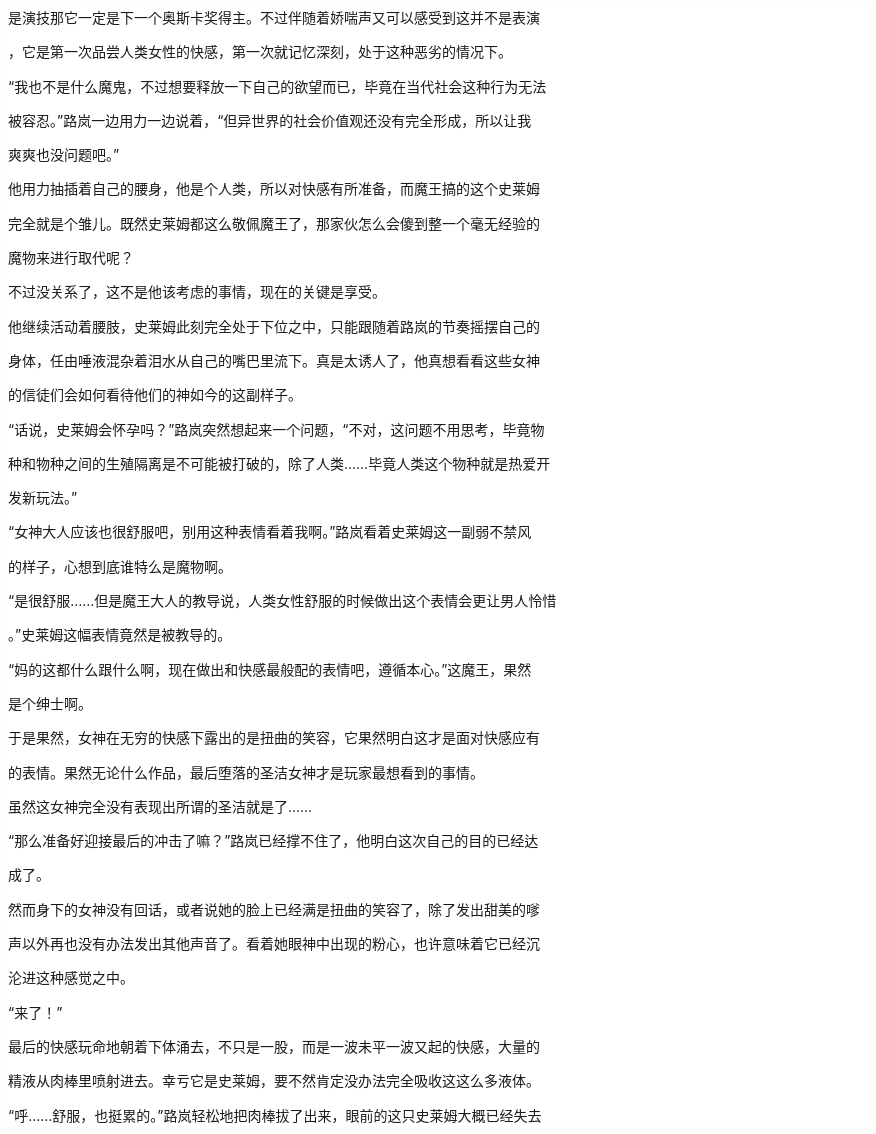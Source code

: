 是演技那它一定是下一个奥斯卡奖得主。不过伴随着娇喘声又可以感受到这并不是表演

，它是第一次品尝人类女性的快感，第一次就记忆深刻，处于这种恶劣的情况下。

“我也不是什么魔鬼，不过想要释放一下自己的欲望而已，毕竟在当代社会这种行为无法

被容忍。”路岚一边用力一边说着，“但异世界的社会价值观还没有完全形成，所以让我

爽爽也没问题吧。”

他用力抽插着自己的腰身，他是个人类，所以对快感有所准备，而魔王搞的这个史莱姆

完全就是个雏儿。既然史莱姆都这么敬佩魔王了，那家伙怎么会傻到整一个毫无经验的

魔物来进行取代呢？

不过没关系了，这不是他该考虑的事情，现在的关键是享受。

他继续活动着腰肢，史莱姆此刻完全处于下位之中，只能跟随着路岚的节奏摇摆自己的

身体，任由唾液混杂着泪水从自己的嘴巴里流下。真是太诱人了，他真想看看这些女神

的信徒们会如何看待他们的神如今的这副样子。

“话说，史莱姆会怀孕吗？”路岚突然想起来一个问题，“不对，这问题不用思考，毕竟物

种和物种之间的生殖隔离是不可能被打破的，除了人类……毕竟人类这个物种就是热爱开

发新玩法。”

“女神大人应该也很舒服吧，别用这种表情看着我啊。”路岚看着史莱姆这一副弱不禁风

的样子，心想到底谁特么是魔物啊。

“是很舒服……但是魔王大人的教导说，人类女性舒服的时候做出这个表情会更让男人怜惜

。”史莱姆这幅表情竟然是被教导的。

“妈的这都什么跟什么啊，现在做出和快感最般配的表情吧，遵循本心。”这魔王，果然

是个绅士啊。

于是果然，女神在无穷的快感下露出的是扭曲的笑容，它果然明白这才是面对快感应有

的表情。果然无论什么作品，最后堕落的圣洁女神才是玩家最想看到的事情。

虽然这女神完全没有表现出所谓的圣洁就是了……

“那么准备好迎接最后的冲击了嘛？”路岚已经撑不住了，他明白这次自己的目的已经达

成了。

然而身下的女神没有回话，或者说她的脸上已经满是扭曲的笑容了，除了发出甜美的嗲

声以外再也没有办法发出其他声音了。看着她眼神中出现的粉心，也许意味着它已经沉

沦进这种感觉之中。

“来了！”

最后的快感玩命地朝着下体涌去，不只是一股，而是一波未平一波又起的快感，大量的

精液从肉棒里喷射进去。幸亏它是史莱姆，要不然肯定没办法完全吸收这这么多液体。

“呼……舒服，也挺累的。”路岚轻松地把肉棒拔了出来，眼前的这只史莱姆大概已经失去
